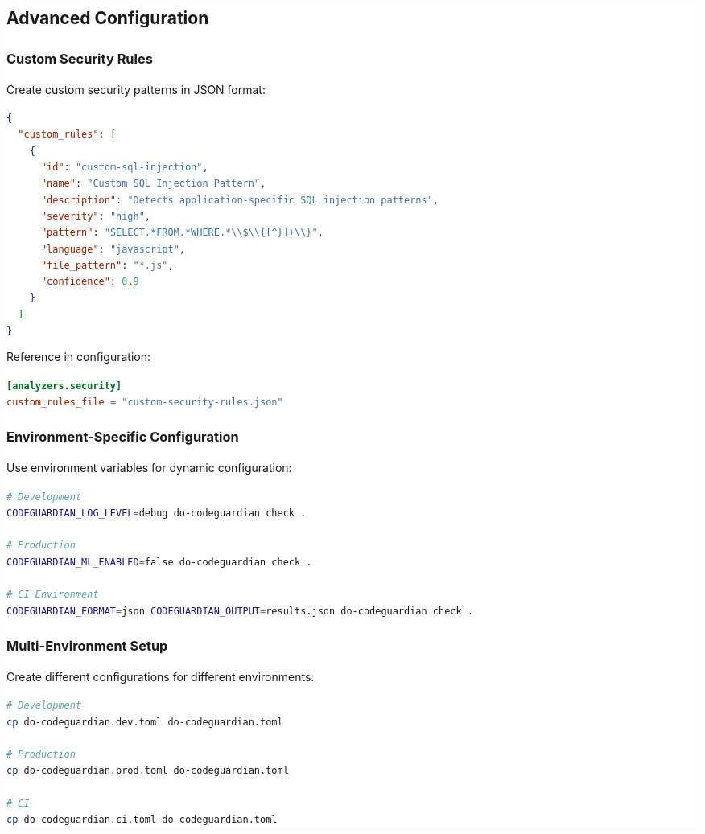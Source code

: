 ## Advanced Configuration

### Custom Security Rules

Create custom security patterns in JSON format:

```json
{
  "custom_rules": [
    {
      "id": "custom-sql-injection",
      "name": "Custom SQL Injection Pattern",
      "description": "Detects application-specific SQL injection patterns",
      "severity": "high",
      "pattern": "SELECT.*FROM.*WHERE.*\\$\\{[^}]+\\}",
      "language": "javascript",
      "file_pattern": "*.js",
      "confidence": 0.9
    }
  ]
}
```

Reference in configuration:
```toml
[analyzers.security]
custom_rules_file = "custom-security-rules.json"
```

### Environment-Specific Configuration

Use environment variables for dynamic configuration:

```bash
# Development
CODEGUARDIAN_LOG_LEVEL=debug do-codeguardian check .

# Production
CODEGUARDIAN_ML_ENABLED=false do-codeguardian check .

# CI Environment
CODEGUARDIAN_FORMAT=json CODEGUARDIAN_OUTPUT=results.json do-codeguardian check .
```

### Multi-Environment Setup

Create different configurations for different environments:

```bash
# Development
cp do-codeguardian.dev.toml do-codeguardian.toml

# Production
cp do-codeguardian.prod.toml do-codeguardian.toml

# CI
cp do-codeguardian.ci.toml do-codeguardian.toml
```
